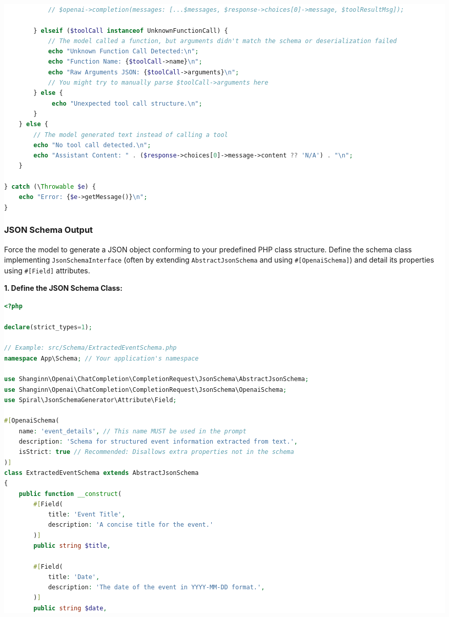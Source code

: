 ```php
            // $openai->completion(messages: [...$messages, $response->choices[0]->message, $toolResultMsg]);

        } elseif ($toolCall instanceof UnknownFunctionCall) {
            // The model called a function, but arguments didn't match the schema or deserialization failed
            echo "Unknown Function Call Detected:\n";
            echo "Function Name: {$toolCall->name}\n";
            echo "Raw Arguments JSON: {$toolCall->arguments}\n";
            // You might try to manually parse $toolCall->arguments here
        } else {
             echo "Unexpected tool call structure.\n";
        }
    } else {
        // The model generated text instead of calling a tool
        echo "No tool call detected.\n";
        echo "Assistant Content: " . ($response->choices[0]->message->content ?? 'N/A') . "\n";
    }

} catch (\Throwable $e) {
    echo "Error: {$e->getMessage()}\n";
}
```

### JSON Schema Output

Force the model to generate a JSON object conforming to your predefined PHP class structure. Define the schema class implementing `JsonSchemaInterface` (often by extending `AbstractJsonSchema` and using `#[OpenaiSchema]`) and detail its properties using `#[Field]` attributes.

**1. Define the JSON Schema Class:**

```php
<?php

declare(strict_types=1);

// Example: src/Schema/ExtractedEventSchema.php
namespace App\Schema; // Your application's namespace

use Shanginn\Openai\ChatCompletion\CompletionRequest\JsonSchema\AbstractJsonSchema;
use Shanginn\Openai\ChatCompletion\CompletionRequest\JsonSchema\OpenaiSchema;
use Spiral\JsonSchemaGenerator\Attribute\Field;

#[OpenaiSchema(
    name: 'event_details', // This name MUST be used in the prompt
    description: 'Schema for structured event information extracted from text.',
    isStrict: true // Recommended: Disallows extra properties not in the schema
)]
class ExtractedEventSchema extends AbstractJsonSchema
{
    public function __construct(
        #[Field(
            title: 'Event Title',
            description: 'A concise title for the event.'
        )]
        public string $title,

        #[Field(
            title: 'Date',
            description: 'The date of the event in YYYY-MM-DD format.',
        )]
        public string $date,

```